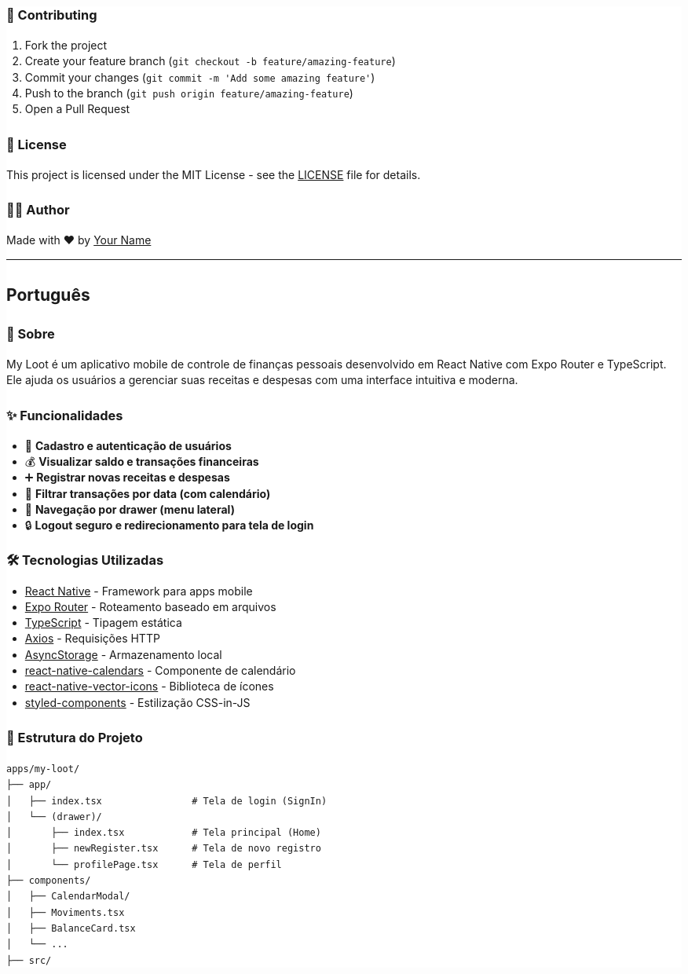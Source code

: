 ### 🤝 Contributing

1. Fork the project
2. Create your feature branch (`git checkout -b feature/amazing-feature`)
3. Commit your changes (`git commit -m 'Add some amazing feature'`)
4. Push to the branch (`git push origin feature/amazing-feature`)
5. Open a Pull Request

### 📄 License

This project is licensed under the MIT License - see the [LICENSE](LICENSE) file for details.

### 👨‍💻 Author

Made with ❤️ by [Your Name](https://github.com/yourusername)

---

## Português

### 📱 Sobre

My Loot é um aplicativo mobile de controle de finanças pessoais desenvolvido em React Native com Expo Router e TypeScript. Ele ajuda os usuários a gerenciar suas receitas e despesas com uma interface intuitiva e moderna.

### ✨ Funcionalidades

- 🔐 **Cadastro e autenticação de usuários**
- 💰 **Visualizar saldo e transações financeiras**
- ➕ **Registrar novas receitas e despesas**
- 📅 **Filtrar transações por data (com calendário)**
- 📱 **Navegação por drawer (menu lateral)**
- 🔒 **Logout seguro e redirecionamento para tela de login**

### 🛠️ Tecnologias Utilizadas

- [React Native](https://reactnative.dev/) - Framework para apps mobile
- [Expo Router](https://expo.github.io/router/docs) - Roteamento baseado em arquivos
- [TypeScript](https://www.typescriptlang.org/) - Tipagem estática
- [Axios](https://axios-http.com/) - Requisições HTTP
- [AsyncStorage](https://react-native-async-storage.github.io/async-storage/) - Armazenamento local
- [react-native-calendars](https://github.com/wix/react-native-calendars) - Componente de calendário
- [react-native-vector-icons](https://github.com/oblador/react-native-vector-icons) - Biblioteca de ícones
- [styled-components](https://styled-components.com/) - Estilização CSS-in-JS

### 📁 Estrutura do Projeto

```
apps/my-loot/
├── app/
│   ├── index.tsx                # Tela de login (SignIn)
│   └── (drawer)/
│       ├── index.tsx            # Tela principal (Home)
│       ├── newRegister.tsx      # Tela de novo registro
│       └── profilePage.tsx      # Tela de perfil
├── components/
│   ├── CalendarModal/
│   ├── Moviments.tsx
│   ├── BalanceCard.tsx
│   └── ...
├── src/
```
